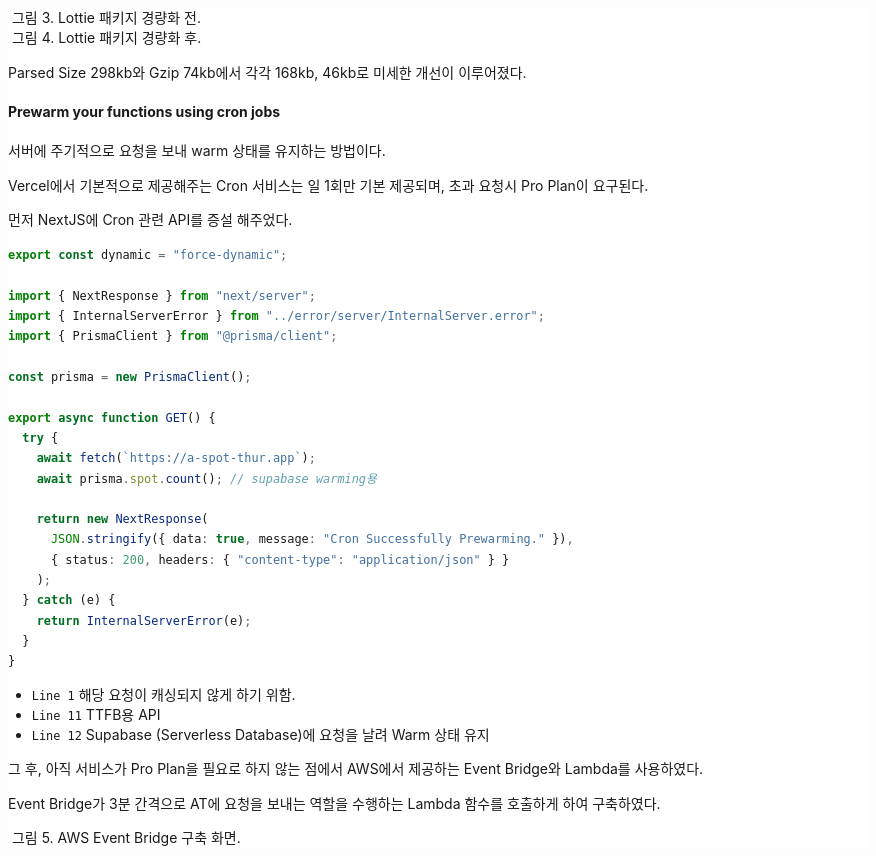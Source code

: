 <div class="img-container">
    <img class="img" src="https://github.com/ChoiYongWon/AT/assets/40623433/3816372e-183c-4008-a083-ddf310c6a65a" alt=""/>
    <span class="caption">그림 3. Lottie 패키지 경량화 전.</span>
</div>

<div class="img-container">
    <img class="img" src="https://github.com/ChoiYongWon/AT/assets/40623433/c7f7de11-b210-4dc8-b273-2c2172bbc316" alt=""/>
    <span class="caption">그림 4. Lottie 패키지 경량화 후.</span>
</div>

Parsed Size 298kb와 Gzip 74kb에서 각각 168kb, 46kb로 미세한 개선이 이루어졌다.

#### Prewarm your functions using cron jobs

서버에 주기적으로 요청을 보내 warm 상태를 유지하는 방법이다.

Vercel에서 기본적으로 제공해주는 Cron 서비스는 일 1회만 기본 제공되며, 초과 요청시 Pro Plan이 요구된다.

먼저 NextJS에 Cron 관련 API를 증설 해주었다.

```ts
export const dynamic = "force-dynamic";

import { NextResponse } from "next/server";
import { InternalServerError } from "../error/server/InternalServer.error";
import { PrismaClient } from "@prisma/client";

const prisma = new PrismaClient();

export async function GET() {
  try {
    await fetch(`https://a-spot-thur.app`);
    await prisma.spot.count(); // supabase warming용

    return new NextResponse(
      JSON.stringify({ data: true, message: "Cron Successfully Prewarming." }),
      { status: 200, headers: { "content-type": "application/json" } }
    );
  } catch (e) {
    return InternalServerError(e);
  }
}
```

- `Line 1` 해당 요청이 캐싱되지 않게 하기 위함.
- `Line 11` TTFB용 API
- `Line 12` Supabase (Serverless Database)에 요청을 날려 Warm 상태 유지

그 후, 아직 서비스가 Pro Plan을 필요로 하지 않는 점에서 AWS에서 제공하는 Event Bridge와 Lambda를 사용하였다.

Event Bridge가 3분 간격으로 AT에 요청을 보내는 역할을 수행하는 Lambda 함수를 호출하게 하여 구축하였다.

<div class="img-container">
    <img class="img" src="https://github.com/ChoiYongWon/AT/assets/40623433/1634cf7b-dfcd-4857-ba53-aec8275632a6" alt=""/>
    <span class="caption">그림 5. AWS Event Bridge 구축 화면.</span>
</div>
